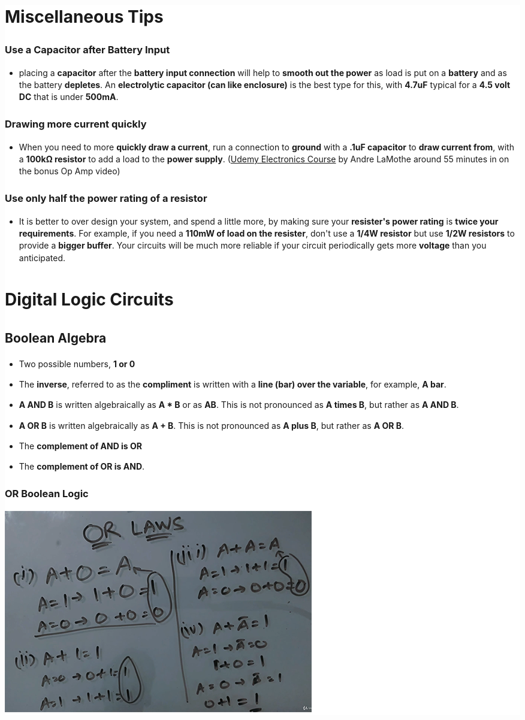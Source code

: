 # Miscellaneous Tips

### Use a Capacitor after Battery Input

* placing a **capacitor** after the **battery input connection** will help to **smooth out the power** as load is put on a **battery** and as the battery **depletes**.  An **electrolytic capacitor (can like enclosure)** is the best type for this, with **4.7uF** typical for a **4.5 volt DC** that is under **500mA**.

### Drawing more current quickly

* When you need to more **quickly draw a current**, run a connection to **ground** with a **.1uF capacitor** to **draw current from**, with a **100kΩ resistor** to add a load to the **power supply**. ([Udemy Electronics Course](https://www.udemy.com/crash-course-electronics-and-pcb-design/learn/v4/overview) by Andre LaMothe around 55 minutes in on the bonus Op Amp video)

### Use only half the power rating of a resistor

* It is better to over design your system, and spend a little more, by making sure your **resister's power rating** is **twice your requirements**.  For example, if you need a **110mW of load on the resister**, don't use a **1/4W resistor** but use **1/2W resistors** to provide a **bigger buffer**.  Your circuits will be much more reliable if your circuit periodically gets more **voltage** than you anticipated.

# Digital Logic Circuits

## Boolean Algebra

* Two possible numbers, **1 or 0**

* The **inverse**, referred to as the **compliment** is written with a **line (bar) over the variable**, for example, **A bar**.

* **A AND B** is written algebraically as **A \* B** or as **AB**.  This is not pronounced as **A times B**, but rather as **A AND B**.

* **A OR B** is written algebraically as **A + B**.  This is not pronounced as **A plus B**, but rather as **A OR B**.

* The **complement of AND is OR**

* The **complement of OR is AND**.

### OR Boolean Logic

![LogicOR02.png](images/Components/Logic/LogicOR-02.png)
